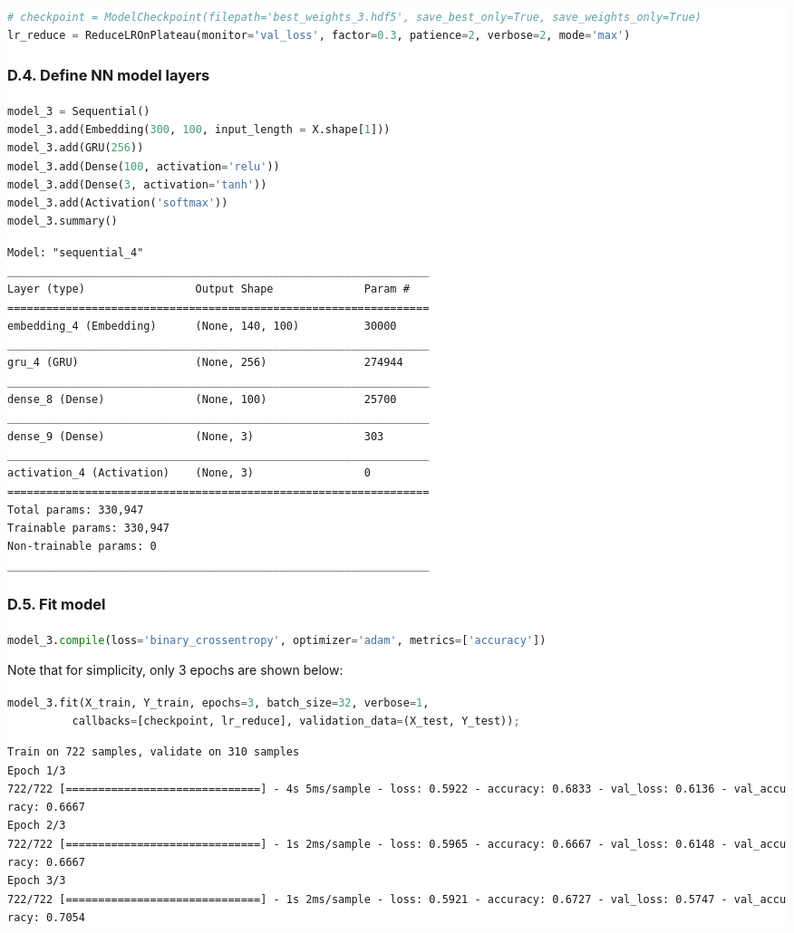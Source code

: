 
```python
# checkpoint = ModelCheckpoint(filepath='best_weights_3.hdf5', save_best_only=True, save_weights_only=True)
lr_reduce = ReduceLROnPlateau(monitor='val_loss', factor=0.3, patience=2, verbose=2, mode='max')
```

### D.4. Define NN model layers


```python
model_3 = Sequential()
model_3.add(Embedding(300, 100, input_length = X.shape[1]))
model_3.add(GRU(256))
model_3.add(Dense(100, activation='relu'))
model_3.add(Dense(3, activation='tanh'))
model_3.add(Activation('softmax'))
model_3.summary()
```

    Model: "sequential_4"
    _________________________________________________________________
    Layer (type)                 Output Shape              Param #   
    =================================================================
    embedding_4 (Embedding)      (None, 140, 100)          30000     
    _________________________________________________________________
    gru_4 (GRU)                  (None, 256)               274944    
    _________________________________________________________________
    dense_8 (Dense)              (None, 100)               25700     
    _________________________________________________________________
    dense_9 (Dense)              (None, 3)                 303       
    _________________________________________________________________
    activation_4 (Activation)    (None, 3)                 0         
    =================================================================
    Total params: 330,947
    Trainable params: 330,947
    Non-trainable params: 0
    _________________________________________________________________
    

### D.5. Fit model


```python
model_3.compile(loss='binary_crossentropy', optimizer='adam', metrics=['accuracy'])
```

Note that for simplicity, only 3 epochs are shown below:


```python
model_3.fit(X_train, Y_train, epochs=3, batch_size=32, verbose=1, 
          callbacks=[checkpoint, lr_reduce], validation_data=(X_test, Y_test));
```

    Train on 722 samples, validate on 310 samples
    Epoch 1/3
    722/722 [==============================] - 4s 5ms/sample - loss: 0.5922 - accuracy: 0.6833 - val_loss: 0.6136 - val_accuracy: 0.6667
    Epoch 2/3
    722/722 [==============================] - 1s 2ms/sample - loss: 0.5965 - accuracy: 0.6667 - val_loss: 0.6148 - val_accuracy: 0.6667
    Epoch 3/3
    722/722 [==============================] - 1s 2ms/sample - loss: 0.5921 - accuracy: 0.6727 - val_loss: 0.5747 - val_accuracy: 0.7054
    